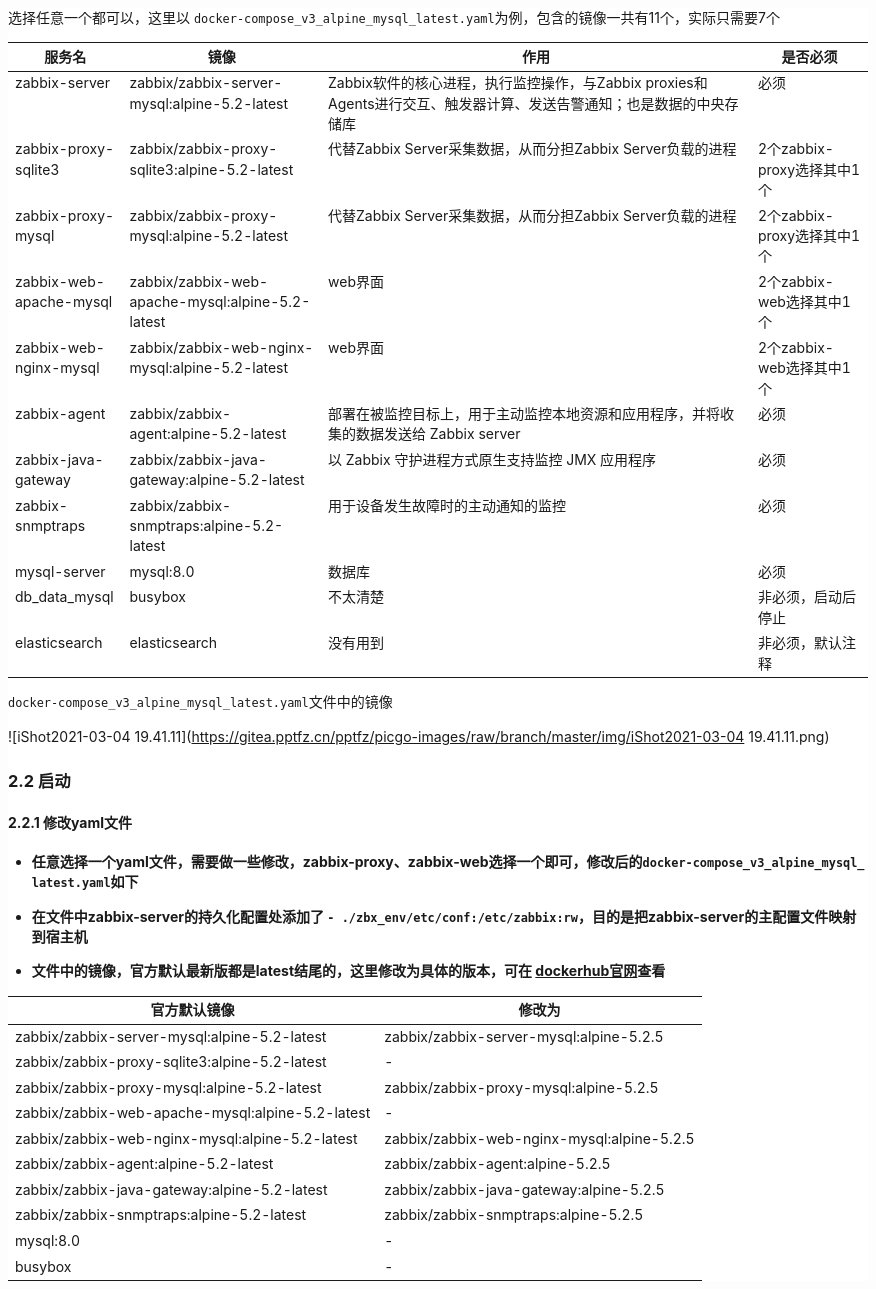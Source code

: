 



选择任意一个都可以，这里以 `docker-compose_v3_alpine_mysql_latest.yaml`为例，包含的镜像一共有11个，实际只需要7个

| 服务名                  | 镜像                                             | 作用                                                         | 是否必须                   |
| ----------------------- | ------------------------------------------------ | ------------------------------------------------------------ | -------------------------- |
| zabbix-server           | zabbix/zabbix-server-mysql:alpine-5.2-latest     | Zabbix软件的核心进程，执行监控操作，与Zabbix proxies和Agents进行交互、触发器计算、发送告警通知；也是数据的中央存储库 | 必须                       |
| zabbix-proxy-sqlite3    | zabbix/zabbix-proxy-sqlite3:alpine-5.2-latest    | 代替Zabbix Server采集数据，从而分担Zabbix Server负载的进程   | 2个zabbix-proxy选择其中1个 |
| zabbix-proxy-mysql      | zabbix/zabbix-proxy-mysql:alpine-5.2-latest      | 代替Zabbix Server采集数据，从而分担Zabbix Server负载的进程   | 2个zabbix-proxy选择其中1个 |
| zabbix-web-apache-mysql | zabbix/zabbix-web-apache-mysql:alpine-5.2-latest | web界面                                                      | 2个zabbix-web选择其中1个   |
| zabbix-web-nginx-mysql  | zabbix/zabbix-web-nginx-mysql:alpine-5.2-latest  | web界面                                                      | 2个zabbix-web选择其中1个   |
| zabbix-agent            | zabbix/zabbix-agent:alpine-5.2-latest            | 部署在被监控目标上，用于主动监控本地资源和应用程序，并将收集的数据发送给 Zabbix server | 必须                       |
| zabbix-java-gateway     | zabbix/zabbix-java-gateway:alpine-5.2-latest     | 以 Zabbix 守护进程方式原生支持监控 JMX 应用程序              | 必须                       |
| zabbix-snmptraps        | zabbix/zabbix-snmptraps:alpine-5.2-latest        | 用于设备发生故障时的主动通知的监控                           | 必须                       |
| mysql-server            | mysql:8.0                                        | 数据库                                                       | 必须                       |
| db_data_mysql           | busybox                                          | 不太清楚                                                     | 非必须，启动后停止         |
| elasticsearch           | elasticsearch                                    | 没有用到                                                     | 非必须，默认注释           |





`docker-compose_v3_alpine_mysql_latest.yaml`文件中的镜像

![iShot2021-03-04 19.41.11](https://gitea.pptfz.cn/pptfz/picgo-images/raw/branch/master/img/iShot2021-03-04 19.41.11.png)



### 2.2 启动

#### 2.2.1 修改yaml文件

- **任意选择一个yaml文件，需要做一些修改，zabbix-proxy、zabbix-web选择一个即可，修改后的`docker-compose_v3_alpine_mysql_latest.yaml`如下**

- **在文件中zabbix-server的持久化配置处添加了 `- ./zbx_env/etc/conf:/etc/zabbix:rw`，目的是把zabbix-server的主配置文件映射到宿主机**

- **文件中的镜像，官方默认最新版都是latest结尾的，这里修改为具体的版本，可在 [dockerhub官网](https://hub.docker.com/search?q=zabbix&type=image)查看**

  

| 官方默认镜像                                     | 修改为                                     |
| ------------------------------------------------ | ------------------------------------------ |
| zabbix/zabbix-server-mysql:alpine-5.2-latest     | zabbix/zabbix-server-mysql:alpine-5.2.5    |
| zabbix/zabbix-proxy-sqlite3:alpine-5.2-latest    | -                                          |
| zabbix/zabbix-proxy-mysql:alpine-5.2-latest      | zabbix/zabbix-proxy-mysql:alpine-5.2.5     |
| zabbix/zabbix-web-apache-mysql:alpine-5.2-latest | -                                          |
| zabbix/zabbix-web-nginx-mysql:alpine-5.2-latest  | zabbix/zabbix-web-nginx-mysql:alpine-5.2.5 |
| zabbix/zabbix-agent:alpine-5.2-latest            | zabbix/zabbix-agent:alpine-5.2.5           |
| zabbix/zabbix-java-gateway:alpine-5.2-latest     | zabbix/zabbix-java-gateway:alpine-5.2.5    |
| zabbix/zabbix-snmptraps:alpine-5.2-latest        | zabbix/zabbix-snmptraps:alpine-5.2.5       |
| mysql:8.0                                        | -                                          |
| busybox                                          | -                                          |